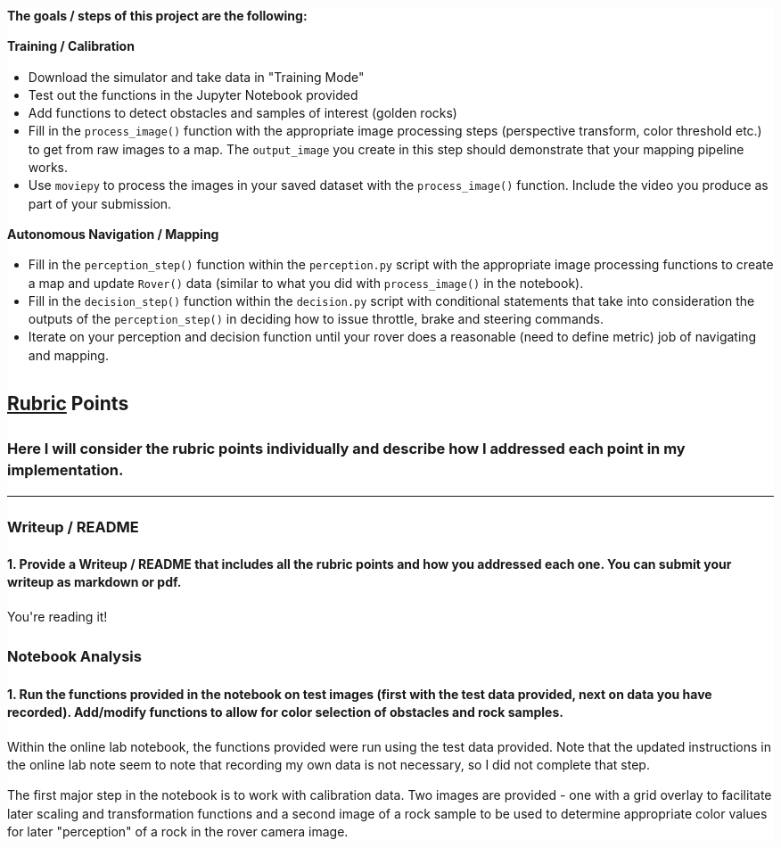 **The goals / steps of this project are the following:**  

**Training / Calibration**  

* Download the simulator and take data in "Training Mode"
* Test out the functions in the Jupyter Notebook provided
* Add functions to detect obstacles and samples of interest (golden rocks)
* Fill in the `process_image()` function with the appropriate image processing steps (perspective transform, color threshold etc.) to get from raw images to a map.  The `output_image` you create in this step should demonstrate that your mapping pipeline works.
* Use `moviepy` to process the images in your saved dataset with the `process_image()` function.  Include the video you produce as part of your submission.

**Autonomous Navigation / Mapping**

* Fill in the `perception_step()` function within the `perception.py` script with the appropriate image processing functions to create a map and update `Rover()` data (similar to what you did with `process_image()` in the notebook). 
* Fill in the `decision_step()` function within the `decision.py` script with conditional statements that take into consideration the outputs of the `perception_step()` in deciding how to issue throttle, brake and steering commands. 
* Iterate on your perception and decision function until your rover does a reasonable (need to define metric) job of navigating and mapping.  

[//]: # (Image References)

[image1]: ./calibration_images/example_grid1.jpg
[image2]: ./calibration_images/example_rock1.jpg 
[image3]: ./misc/perspective.png

## [Rubric](https://review.udacity.com/#!/rubrics/916/view) Points
### Here I will consider the rubric points individually and describe how I addressed each point in my implementation.  

---
### Writeup / README

#### 1. Provide a Writeup / README that includes all the rubric points and how you addressed each one.  You can submit your writeup as markdown or pdf.  

You're reading it!

### Notebook Analysis
#### 1. Run the functions provided in the notebook on test images (first with the test data provided, next on data you have recorded). Add/modify functions to allow for color selection of obstacles and rock samples.
Within the online lab notebook, the functions provided were run using the test data provided. Note that the updated instructions in the online lab note
seem to note that recording my own data is not necessary, so I did not complete that step.

The first major step in the notebook is to work with calibration data. Two images are provided - one with a grid overlay to facilitate later scaling
and transformation functions and a second image of a rock sample to be used to determine appropriate color values for later "perception" of a rock
in the rover camera image.
